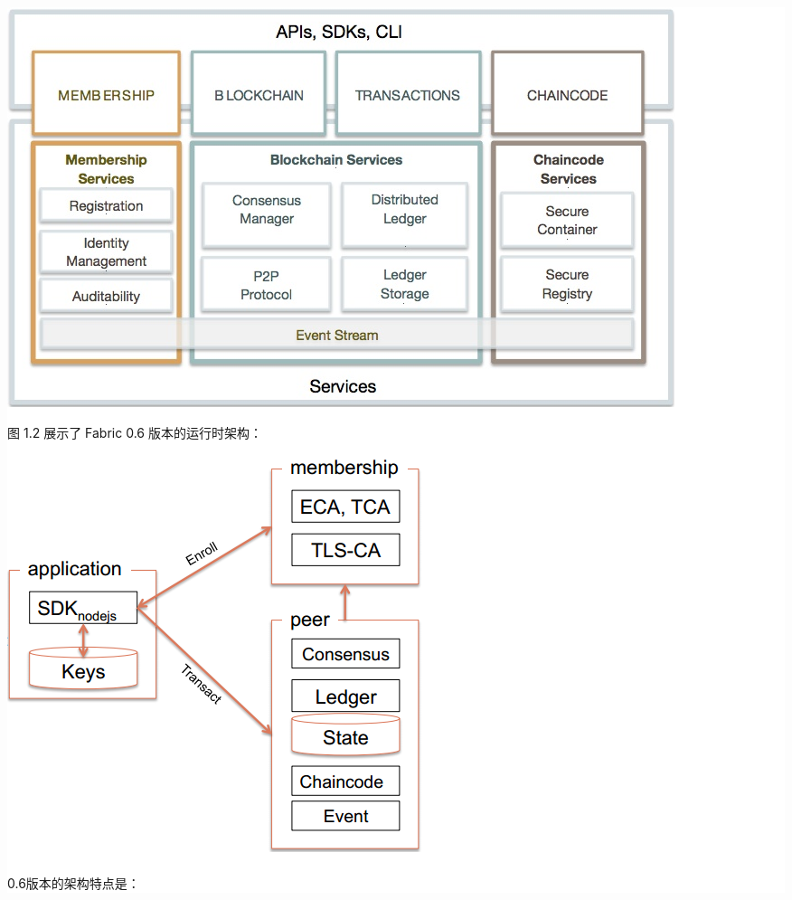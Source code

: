 ![fabric 0.6](./assest/fabric0.6.jpg)

图 1.2 展示了 Fabric 0.6 版本的运行时架构：

![fabric 0.6](./assest/0.6runtime.png)


0.6版本的架构特点是：
